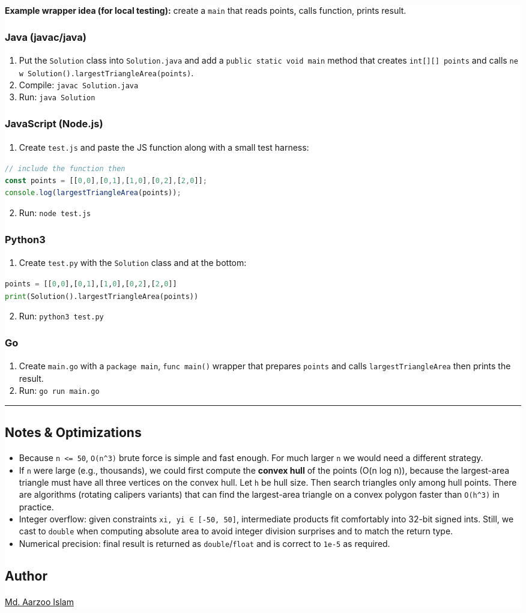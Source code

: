 **Example wrapper idea (for local testing):** create a `main` that reads points, calls function, prints result.

### Java (javac/java)

1. Put the `Solution` class into `Solution.java` and add a `public static void main` method that creates `int[][] points` and calls `new Solution().largestTriangleArea(points)`.
2. Compile: `javac Solution.java`
3. Run: `java Solution`

### JavaScript (Node.js)

1. Create `test.js` and paste the JS function along with a small test harness:

```javascript
// include the function then
const points = [[0,0],[0,1],[1,0],[0,2],[2,0]];
console.log(largestTriangleArea(points));
```

2. Run: `node test.js`

### Python3

1. Create `test.py` with the `Solution` class and at the bottom:

```python
points = [[0,0],[0,1],[1,0],[0,2],[2,0]]
print(Solution().largestTriangleArea(points))
```

2. Run: `python3 test.py`

### Go

1. Create `main.go` with a `package main`, `func main()` wrapper that prepares `points` and calls `largestTriangleArea` then prints the result.
2. Run: `go run main.go`

---

## Notes & Optimizations

* Because `n <= 50`, `O(n^3)` brute force is simple and fast enough. For much larger `n` we would need a different strategy.
* If `n` were large (e.g., thousands), we could first compute the **convex hull** of the points (O(n log n)), because the largest-area triangle must have all three vertices on the convex hull. Let `h` be hull size. Then search triangles only among hull points. There are algorithms (rotating calipers variants) that can find the largest-area triangle on a convex polygon faster than `O(h^3)` in practice.
* Integer overflow: given constraints `xi, yi ∈ [-50, 50]`, intermediate products fit comfortably into 32-bit signed ints. Still, we cast to `double` when computing absolute area to avoid integer division surprises and to match the return type.
* Numerical precision: final result is returned as `double`/`float` and is correct to `1e-5` as required.

## Author

[Md. Aarzoo Islam](https://bento.me/withaarzoo)
